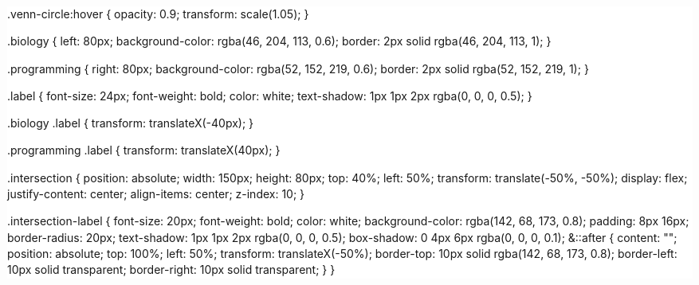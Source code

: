 .venn-circle:hover {
  opacity: 0.9;
  transform: scale(1.05);
}

.biology {
  left: 80px;
  background-color: rgba(46, 204, 113, 0.6);
  border: 2px solid rgba(46, 204, 113, 1);
}

.programming {
  right: 80px;
  background-color: rgba(52, 152, 219, 0.6);
  border: 2px solid rgba(52, 152, 219, 1);
}

.label {
  font-size: 24px;
  font-weight: bold;
  color: white;
  text-shadow: 1px 1px 2px rgba(0, 0, 0, 0.5);
}

.biology .label {
  transform: translateX(-40px);
}

.programming .label {
  transform: translateX(40px);
}

.intersection {
  position: absolute;
  width: 150px;
  height: 80px;
  top: 40%;
  left: 50%;
  transform: translate(-50%, -50%);
  display: flex;
  justify-content: center;
  align-items: center;
  z-index: 10;
}

.intersection-label {
  font-size: 20px;
  font-weight: bold;
  color: white;
  background-color: rgba(142, 68, 173, 0.8);
  padding: 8px 16px;
  border-radius: 20px;
  text-shadow: 1px 1px 2px rgba(0, 0, 0, 0.5);
  box-shadow: 0 4px 6px rgba(0, 0, 0, 0.1);
  &::after {
    content: "";
    position: absolute;
    top: 100%;
    left: 50%;
    transform: translateX(-50%);
    border-top: 10px solid rgba(142, 68, 173, 0.8);
    border-left: 10px solid transparent;
    border-right: 10px solid transparent;
  }
}
</style>
